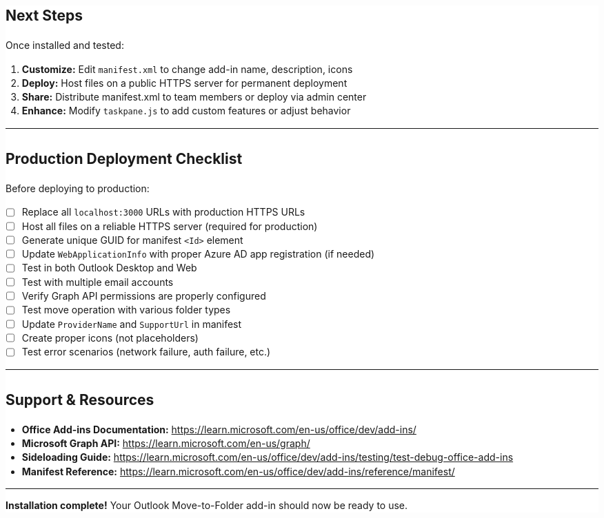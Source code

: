 
## Next Steps

Once installed and tested:

1. **Customize:** Edit `manifest.xml` to change add-in name, description, icons
2. **Deploy:** Host files on a public HTTPS server for permanent deployment
3. **Share:** Distribute manifest.xml to team members or deploy via admin center
4. **Enhance:** Modify `taskpane.js` to add custom features or adjust behavior

---

## Production Deployment Checklist

Before deploying to production:

- [ ] Replace all `localhost:3000` URLs with production HTTPS URLs
- [ ] Host all files on a reliable HTTPS server (required for production)
- [ ] Generate unique GUID for manifest `<Id>` element
- [ ] Update `WebApplicationInfo` with proper Azure AD app registration (if needed)
- [ ] Test in both Outlook Desktop and Web
- [ ] Test with multiple email accounts
- [ ] Verify Graph API permissions are properly configured
- [ ] Test move operation with various folder types
- [ ] Update `ProviderName` and `SupportUrl` in manifest
- [ ] Create proper icons (not placeholders)
- [ ] Test error scenarios (network failure, auth failure, etc.)

---

## Support & Resources

- **Office Add-ins Documentation:** https://learn.microsoft.com/en-us/office/dev/add-ins/
- **Microsoft Graph API:** https://learn.microsoft.com/en-us/graph/
- **Sideloading Guide:** https://learn.microsoft.com/en-us/office/dev/add-ins/testing/test-debug-office-add-ins
- **Manifest Reference:** https://learn.microsoft.com/en-us/office/dev/add-ins/reference/manifest/

---

**Installation complete!** Your Outlook Move-to-Folder add-in should now be ready to use.


